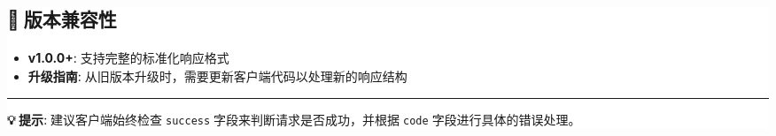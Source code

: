 ## 🔧 版本兼容性

- **v1.0.0+**: 支持完整的标准化响应格式
- **升级指南**: 从旧版本升级时，需要更新客户端代码以处理新的响应结构

---

**💡 提示**: 建议客户端始终检查 `success` 字段来判断请求是否成功，并根据 `code` 字段进行具体的错误处理。
